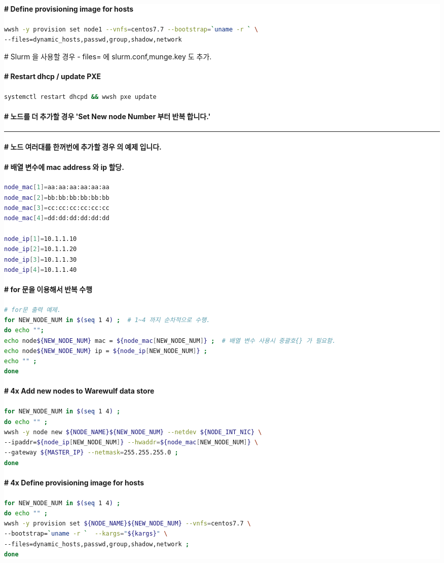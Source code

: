 #### # Define provisioning image for hosts
```bash
wwsh -y provision set node1 --vnfs=centos7.7 --bootstrap=`uname -r ` \
--files=dynamic_hosts,passwd,group,shadow,network
```
\# Slurm 을 사용할 경우 - files= 에 slurm.conf,munge.key 도 추가.


#### # Restart dhcp / update PXE

```bash
systemctl restart dhcpd && wwsh pxe update
```


#### # 노드를 더 추가할 경우 'Set New node Number 부터 반복 합니다.'
***
#### # 노드 여러대를 한꺼번에 추가할 경우 의 예제 입니다.
#### # 배열 변수에 mac address 와 ip 할당.
```bash
node_mac[1]=aa:aa:aa:aa:aa:aa
node_mac[2]=bb:bb:bb:bb:bb:bb
node_mac[3]=cc:cc:cc:cc:cc:cc
node_mac[4]=dd:dd:dd:dd:dd:dd

node_ip[1]=10.1.1.10
node_ip[2]=10.1.1.20
node_ip[3]=10.1.1.30
node_ip[4]=10.1.1.40
```
#### # for 문을 이용해서 반복 수행
```bash
# for문 출력 예제.
for NEW_NODE_NUM in $(seq 1 4) ;  # 1~4 까지 순차적으로 수행.
do echo "";
echo node${NEW_NODE_NUM} mac = ${node_mac[NEW_NODE_NUM]} ;  # 배열 변수 사용시 중괄호{} 가 필요함.
echo node${NEW_NODE_NUM} ip = ${node_ip[NEW_NODE_NUM]} ;
echo "" ;
done
```

#### # 4x Add new nodes to Warewulf data store
```bash
for NEW_NODE_NUM in $(seq 1 4) ;
do echo "" ;
wwsh -y node new ${NODE_NAME}${NEW_NODE_NUM} --netdev ${NODE_INT_NIC} \
--ipaddr=${node_ip[NEW_NODE_NUM]} --hwaddr=${node_mac[NEW_NODE_NUM]} \
--gateway ${MASTER_IP} --netmask=255.255.255.0 ;
done
```

#### # 4x Define provisioning image for hosts
```bash
for NEW_NODE_NUM in $(seq 1 4) ;
do echo "" ;
wwsh -y provision set ${NODE_NAME}${NEW_NODE_NUM} --vnfs=centos7.7 \
--bootstrap=`uname -r `  --kargs="${kargs}" \
--files=dynamic_hosts,passwd,group,shadow,network ;
done
```
